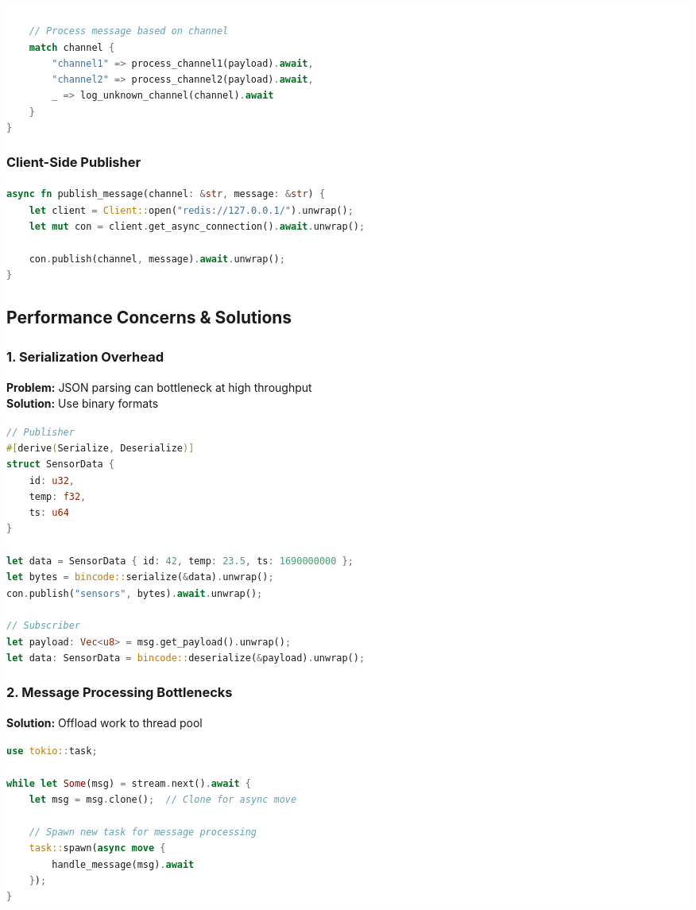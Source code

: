 ```rust
    
    // Process message based on channel
    match channel {
        "channel1" => process_channel1(payload).await,
        "channel2" => process_channel2(payload).await,
        _ => log_unknown_channel(channel).await
    }
}
```

### Client-Side Publisher
```rust
async fn publish_message(channel: &str, message: &str) {
    let client = Client::open("redis://127.0.0.1/").unwrap();
    let mut con = client.get_async_connection().await.unwrap();
    
    con.publish(channel, message).await.unwrap();
}
```

## Performance Concerns & Solutions

### 1. Serialization Overhead
**Problem:** JSON parsing can bottleneck at high throughput  
**Solution:** Use binary formats
```rust
// Publisher
#[derive(Serialize, Deserialize)]
struct SensorData {
    id: u32,
    temp: f32,
    ts: u64
}

let data = SensorData { id: 42, temp: 23.5, ts: 1690000000 };
let bytes = bincode::serialize(&data).unwrap();
con.publish("sensors", bytes).await.unwrap();

// Subscriber
let payload: Vec<u8> = msg.get_payload().unwrap();
let data: SensorData = bincode::deserialize(&payload).unwrap();
```

### 2. Message Processing Bottlenecks
**Solution:** Offload work to thread pool
```rust
use tokio::task;

while let Some(msg) = stream.next().await {
    let msg = msg.clone();  // Clone for async move
    
    // Spawn new task for message processing
    task::spawn(async move {
        handle_message(msg).await
    });
}
```
